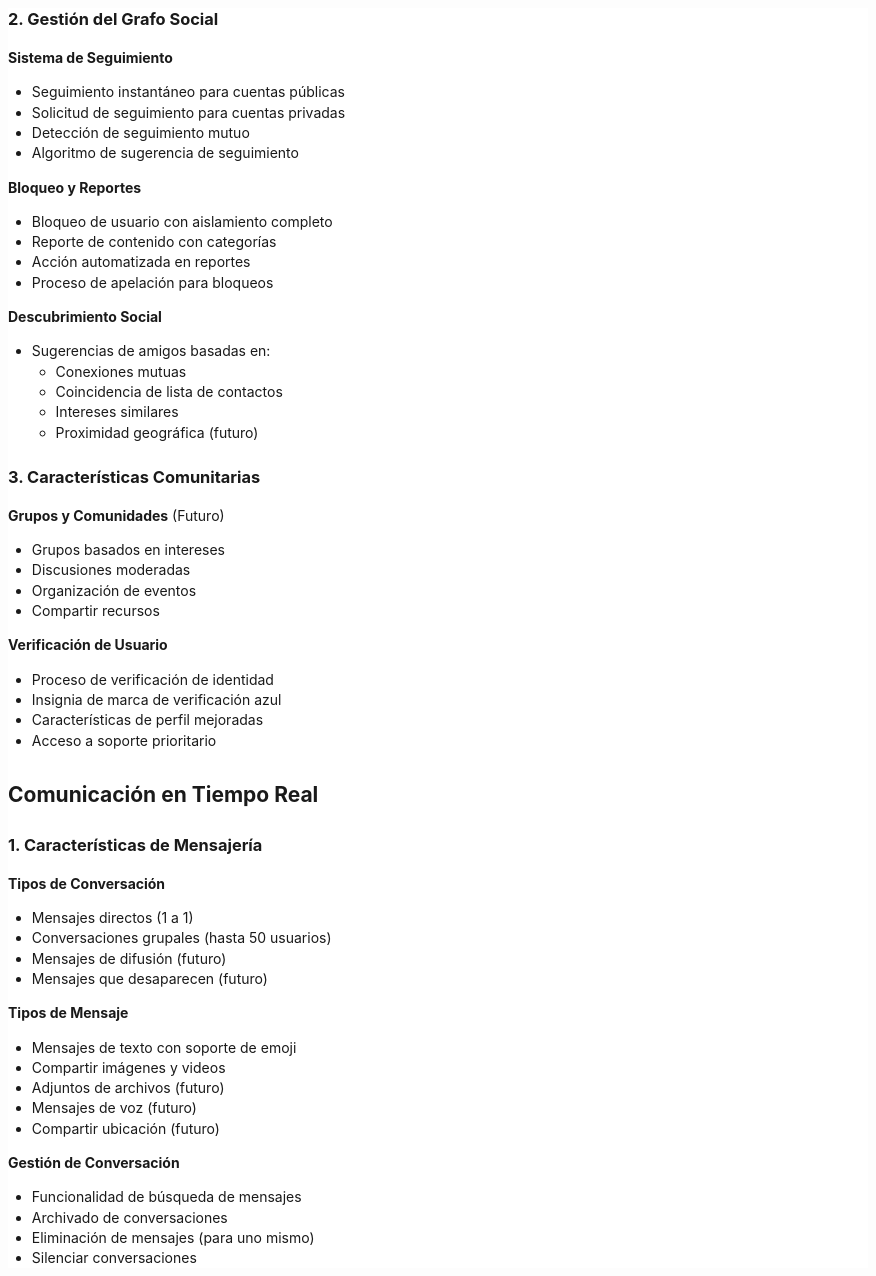 ### 2. Gestión del Grafo Social

**Sistema de Seguimiento**
- Seguimiento instantáneo para cuentas públicas
- Solicitud de seguimiento para cuentas privadas
- Detección de seguimiento mutuo
- Algoritmo de sugerencia de seguimiento

**Bloqueo y Reportes**
- Bloqueo de usuario con aislamiento completo
- Reporte de contenido con categorías
- Acción automatizada en reportes
- Proceso de apelación para bloqueos

**Descubrimiento Social**
- Sugerencias de amigos basadas en:
  - Conexiones mutuas
  - Coincidencia de lista de contactos
  - Intereses similares
  - Proximidad geográfica (futuro)

### 3. Características Comunitarias

**Grupos y Comunidades** (Futuro)
- Grupos basados en intereses
- Discusiones moderadas
- Organización de eventos
- Compartir recursos

**Verificación de Usuario**
- Proceso de verificación de identidad
- Insignia de marca de verificación azul
- Características de perfil mejoradas
- Acceso a soporte prioritario

## Comunicación en Tiempo Real

### 1. Características de Mensajería

**Tipos de Conversación**
- Mensajes directos (1 a 1)
- Conversaciones grupales (hasta 50 usuarios)
- Mensajes de difusión (futuro)
- Mensajes que desaparecen (futuro)

**Tipos de Mensaje**
- Mensajes de texto con soporte de emoji
- Compartir imágenes y videos
- Adjuntos de archivos (futuro)
- Mensajes de voz (futuro)
- Compartir ubicación (futuro)

**Gestión de Conversación**
- Funcionalidad de búsqueda de mensajes
- Archivado de conversaciones
- Eliminación de mensajes (para uno mismo)
- Silenciar conversaciones
